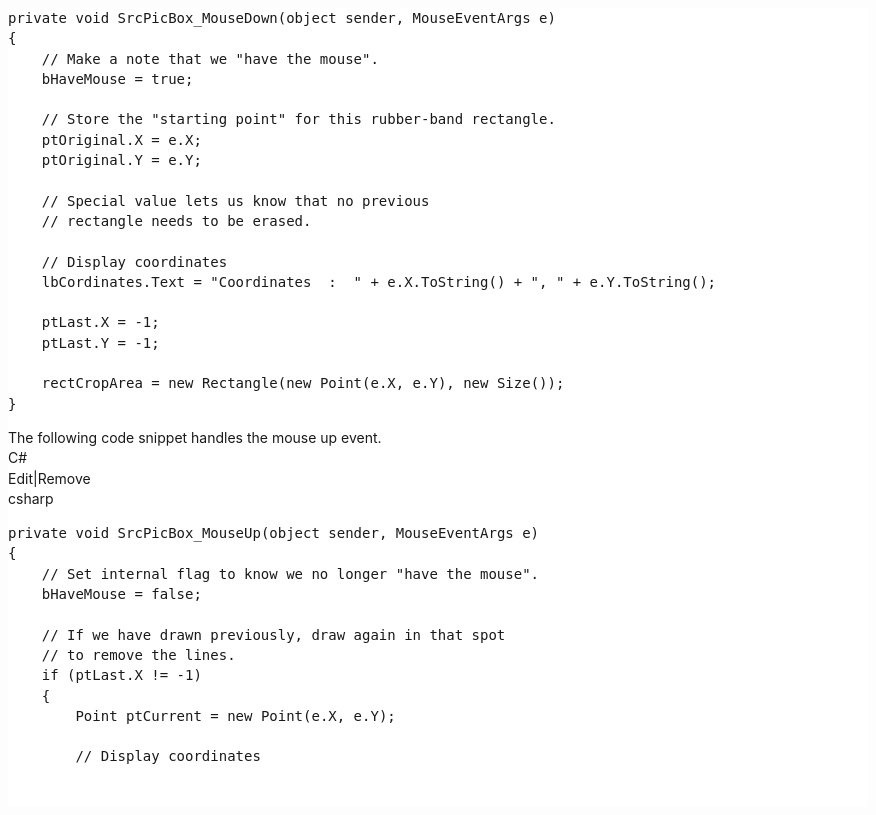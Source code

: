 <div class="preview">
<pre class="csharp"><span class="cs__keyword">private</span>&nbsp;<span class="cs__keyword">void</span>&nbsp;SrcPicBox_MouseDown(<span class="cs__keyword">object</span>&nbsp;sender,&nbsp;MouseEventArgs&nbsp;e)&nbsp;
{&nbsp;
&nbsp;&nbsp;&nbsp;&nbsp;<span class="cs__com">//&nbsp;Make&nbsp;a&nbsp;note&nbsp;that&nbsp;we&nbsp;&quot;have&nbsp;the&nbsp;mouse&quot;.</span>&nbsp;
&nbsp;&nbsp;&nbsp;&nbsp;bHaveMouse&nbsp;=&nbsp;<span class="cs__keyword">true</span>;&nbsp;
&nbsp;&nbsp;
&nbsp;&nbsp;&nbsp;&nbsp;<span class="cs__com">//&nbsp;Store&nbsp;the&nbsp;&quot;starting&nbsp;point&quot;&nbsp;for&nbsp;this&nbsp;rubber-band&nbsp;rectangle.</span>&nbsp;
&nbsp;&nbsp;&nbsp;&nbsp;ptOriginal.X&nbsp;=&nbsp;e.X;&nbsp;
&nbsp;&nbsp;&nbsp;&nbsp;ptOriginal.Y&nbsp;=&nbsp;e.Y;&nbsp;
&nbsp;&nbsp;
&nbsp;&nbsp;&nbsp;&nbsp;<span class="cs__com">//&nbsp;Special&nbsp;value&nbsp;lets&nbsp;us&nbsp;know&nbsp;that&nbsp;no&nbsp;previous</span>&nbsp;
&nbsp;&nbsp;&nbsp;&nbsp;<span class="cs__com">//&nbsp;rectangle&nbsp;needs&nbsp;to&nbsp;be&nbsp;erased.</span>&nbsp;
&nbsp;&nbsp;
&nbsp;&nbsp;&nbsp;&nbsp;<span class="cs__com">//&nbsp;Display&nbsp;coordinates</span>&nbsp;
&nbsp;&nbsp;&nbsp;&nbsp;lbCordinates.Text&nbsp;=&nbsp;<span class="cs__string">&quot;Coordinates&nbsp;&nbsp;:&nbsp;&nbsp;&quot;</span>&nbsp;&#43;&nbsp;e.X.ToString()&nbsp;&#43;&nbsp;<span class="cs__string">&quot;,&nbsp;&quot;</span>&nbsp;&#43;&nbsp;e.Y.ToString();&nbsp;
&nbsp;&nbsp;
&nbsp;&nbsp;&nbsp;&nbsp;ptLast.X&nbsp;=&nbsp;-<span class="cs__number">1</span>;&nbsp;
&nbsp;&nbsp;&nbsp;&nbsp;ptLast.Y&nbsp;=&nbsp;-<span class="cs__number">1</span>;&nbsp;
&nbsp;&nbsp;&nbsp;&nbsp;&nbsp;
&nbsp;&nbsp;&nbsp;&nbsp;rectCropArea&nbsp;=&nbsp;<span class="cs__keyword">new</span>&nbsp;Rectangle(<span class="cs__keyword">new</span>&nbsp;Point(e.X,&nbsp;e.Y),&nbsp;<span class="cs__keyword">new</span>&nbsp;Size());&nbsp;
}&nbsp;
</pre>
</div>
</div>
</div>
<div class="endscriptcode">The following code snippet handles the mouse up event.</div>
<div class="scriptcode">
<div class="pluginEditHolder" pluginCommand="mceScriptCode">
<div class="title"><span>C#</span></div>
<div class="pluginLinkHolder"><span class="pluginEditHolderLink">Edit</span>|<span class="pluginRemoveHolderLink">Remove</span></div>
<span class="hidden">csharp</span>

<div class="preview">
<pre class="csharp"><span class="cs__keyword">private</span>&nbsp;<span class="cs__keyword">void</span>&nbsp;SrcPicBox_MouseUp(<span class="cs__keyword">object</span>&nbsp;sender,&nbsp;MouseEventArgs&nbsp;e)&nbsp;
{&nbsp;
&nbsp;&nbsp;&nbsp;&nbsp;<span class="cs__com">//&nbsp;Set&nbsp;internal&nbsp;flag&nbsp;to&nbsp;know&nbsp;we&nbsp;no&nbsp;longer&nbsp;&quot;have&nbsp;the&nbsp;mouse&quot;.</span>&nbsp;
&nbsp;&nbsp;&nbsp;&nbsp;bHaveMouse&nbsp;=&nbsp;<span class="cs__keyword">false</span>;&nbsp;
&nbsp;&nbsp;
&nbsp;&nbsp;&nbsp;&nbsp;<span class="cs__com">//&nbsp;If&nbsp;we&nbsp;have&nbsp;drawn&nbsp;previously,&nbsp;draw&nbsp;again&nbsp;in&nbsp;that&nbsp;spot</span>&nbsp;
&nbsp;&nbsp;&nbsp;&nbsp;<span class="cs__com">//&nbsp;to&nbsp;remove&nbsp;the&nbsp;lines.</span>&nbsp;
&nbsp;&nbsp;&nbsp;&nbsp;<span class="cs__keyword">if</span>&nbsp;(ptLast.X&nbsp;!=&nbsp;-<span class="cs__number">1</span>)&nbsp;
&nbsp;&nbsp;&nbsp;&nbsp;{&nbsp;
&nbsp;&nbsp;&nbsp;&nbsp;&nbsp;&nbsp;&nbsp;&nbsp;Point&nbsp;ptCurrent&nbsp;=&nbsp;<span class="cs__keyword">new</span>&nbsp;Point(e.X,&nbsp;e.Y);&nbsp;
&nbsp;&nbsp;&nbsp;&nbsp;&nbsp;&nbsp;&nbsp;&nbsp;
&nbsp;&nbsp;&nbsp;&nbsp;&nbsp;&nbsp;&nbsp;&nbsp;<span class="cs__com">//&nbsp;Display&nbsp;coordinates</span>&nbsp;